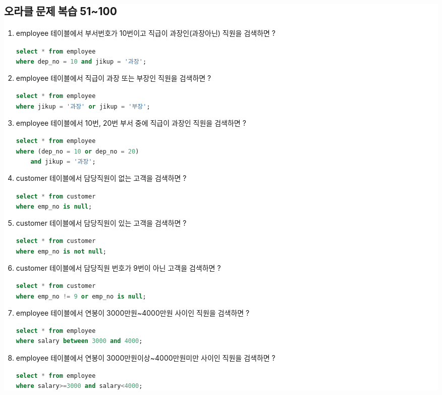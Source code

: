 ## 오라클 문제 복습 51~100

1. employee 테이블에서 부서번호가 10번이고 직급이 과장인(과장아닌) 직원을 검색하면 ?

    ```sql
    select * from employee
    where dep_no = 10 and jikup = '과장';
    ```

2. employee 테이블에서 직급이 과장 또는 부장인 직원을 검색하면 ?

    ```sql
    select * from employee
    where jikup = '과장' or jikup = '부장';
    ```

3. employee 테이블에서 10번, 20번 부서 중에 직급이 과장인 직원을 검색하면 ?

    ```sql
    select * from employee
    where (dep_no = 10 or dep_no = 20)
    	and jikup = '과장';
    ```

4. customer 테이블에서 담당직원이 없는 고객을 검색하면 ?

    ```sql
    select * from customer
    where emp_no is null;
    ```

5. customer 테이블에서 담당직원이 있는 고객을 검색하면 ?

    ```sql
    select * from customer
    where emp_no is not null;
    ```

6. customer 테이블에서 담당직원 번호가 9번이 아닌 고객을 검색하면 ?

    ```sql
    select * from customer
    where emp_no != 9 or emp_no is null;
    ```

7. employee 테이블에서 연봉이 3000만원~4000만원 사이인 직원을 검색하면 ?

    ```sql
    select * from employee
    where salary between 3000 and 4000;
    ```

8. employee 테이블에서 연봉이 3000만원이상~4000만원미만 사이인 직원을 검색하면 ?

    ```sql
    select * from employee
    where salary>=3000 and salary<4000;
    ```
